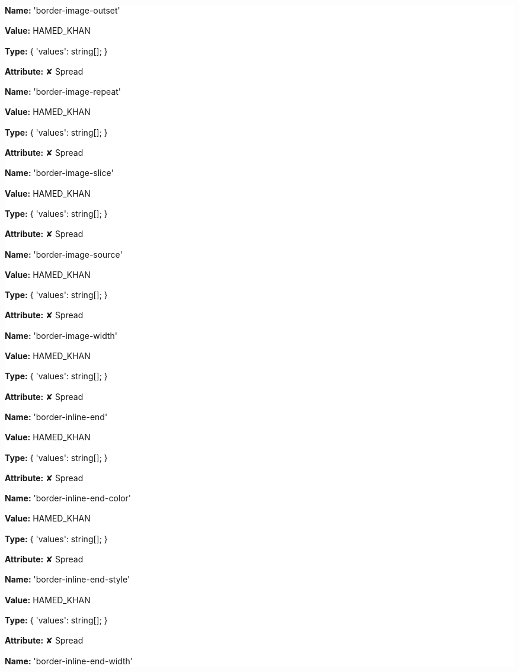**Name:** 'border-image-outset'

**Value:** HAMED_KHAN

**Type:** { 'values': string[]; }

**Attribute:** ✘ Spread

**Name:** 'border-image-repeat'

**Value:** HAMED_KHAN

**Type:** { 'values': string[]; }

**Attribute:** ✘ Spread

**Name:** 'border-image-slice'

**Value:** HAMED_KHAN

**Type:** { 'values': string[]; }

**Attribute:** ✘ Spread

**Name:** 'border-image-source'

**Value:** HAMED_KHAN

**Type:** { 'values': string[]; }

**Attribute:** ✘ Spread

**Name:** 'border-image-width'

**Value:** HAMED_KHAN

**Type:** { 'values': string[]; }

**Attribute:** ✘ Spread

**Name:** 'border-inline-end'

**Value:** HAMED_KHAN

**Type:** { 'values': string[]; }

**Attribute:** ✘ Spread

**Name:** 'border-inline-end-color'

**Value:** HAMED_KHAN

**Type:** { 'values': string[]; }

**Attribute:** ✘ Spread

**Name:** 'border-inline-end-style'

**Value:** HAMED_KHAN

**Type:** { 'values': string[]; }

**Attribute:** ✘ Spread

**Name:** 'border-inline-end-width'
